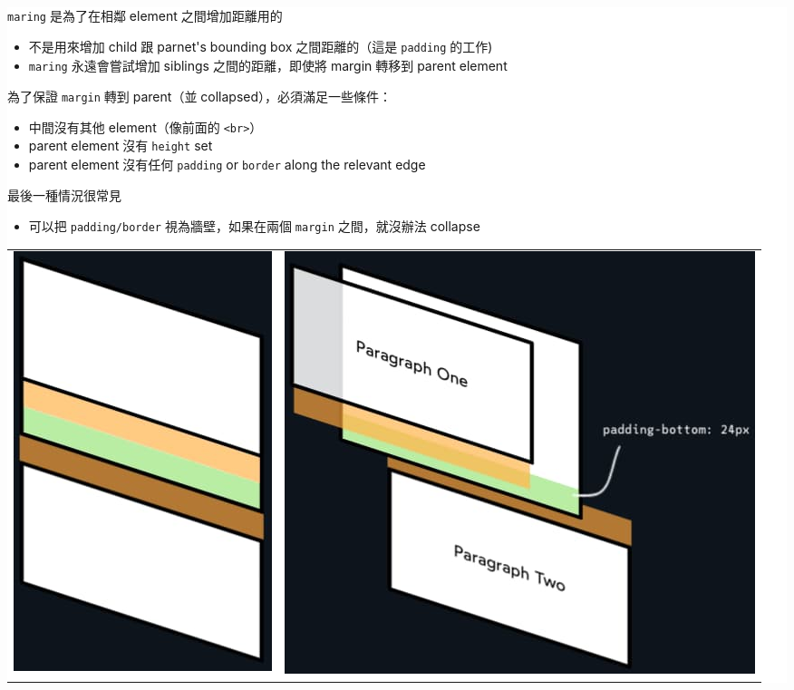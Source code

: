 `maring` 是為了在相鄰 element 之間增加距離用的
- 不是用來增加 child 跟 parnet's bounding box 之間距離的（這是 `padding` 的工作)
- `maring` 永遠會嘗試增加 siblings 之間的距離，即使將 margin 轉移到 parent element


為了保證 `margin` 轉到 parent（並 collapsed），必須滿足一些條件：
- 中間沒有其他 element（像前面的 `<br>`）
- parent element 沒有 `height` set
- parent element 沒有任何 `padding` or `border` along the relevant edge

最後一種情況很常見
- 可以把 `padding/border` 視為牆壁，如果在兩個 `margin` 之間，就沒辦法 collapse

|||
| -| - |
| ![](./assets/img/margin-collapse10.jpg) | ![](./assets/img/margin-collapse11.jpg) |  
